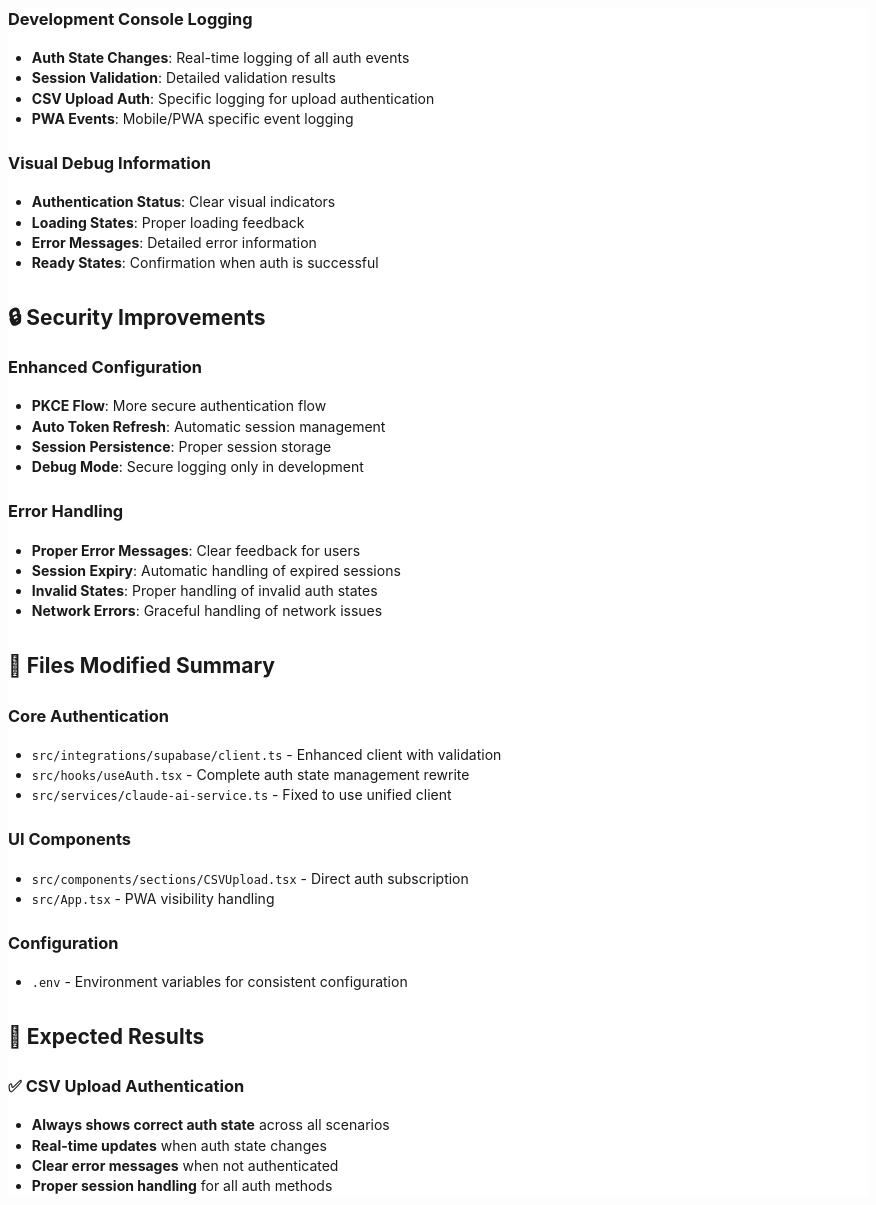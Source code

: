 ### Development Console Logging
- **Auth State Changes**: Real-time logging of all auth events
- **Session Validation**: Detailed validation results
- **CSV Upload Auth**: Specific logging for upload authentication
- **PWA Events**: Mobile/PWA specific event logging

### Visual Debug Information
- **Authentication Status**: Clear visual indicators
- **Loading States**: Proper loading feedback
- **Error Messages**: Detailed error information
- **Ready States**: Confirmation when auth is successful

## 🔒 **Security Improvements**

### Enhanced Configuration
- **PKCE Flow**: More secure authentication flow
- **Auto Token Refresh**: Automatic session management
- **Session Persistence**: Proper session storage
- **Debug Mode**: Secure logging only in development

### Error Handling
- **Proper Error Messages**: Clear feedback for users
- **Session Expiry**: Automatic handling of expired sessions
- **Invalid States**: Proper handling of invalid auth states
- **Network Errors**: Graceful handling of network issues

## 📁 **Files Modified Summary**

### Core Authentication
- `src/integrations/supabase/client.ts` - Enhanced client with validation
- `src/hooks/useAuth.tsx` - Complete auth state management rewrite
- `src/services/claude-ai-service.ts` - Fixed to use unified client

### UI Components
- `src/components/sections/CSVUpload.tsx` - Direct auth subscription
- `src/App.tsx` - PWA visibility handling

### Configuration
- `.env` - Environment variables for consistent configuration

## 🎉 **Expected Results**

### ✅ **CSV Upload Authentication**
- **Always shows correct auth state** across all scenarios
- **Real-time updates** when auth state changes
- **Clear error messages** when not authenticated
- **Proper session handling** for all auth methods
